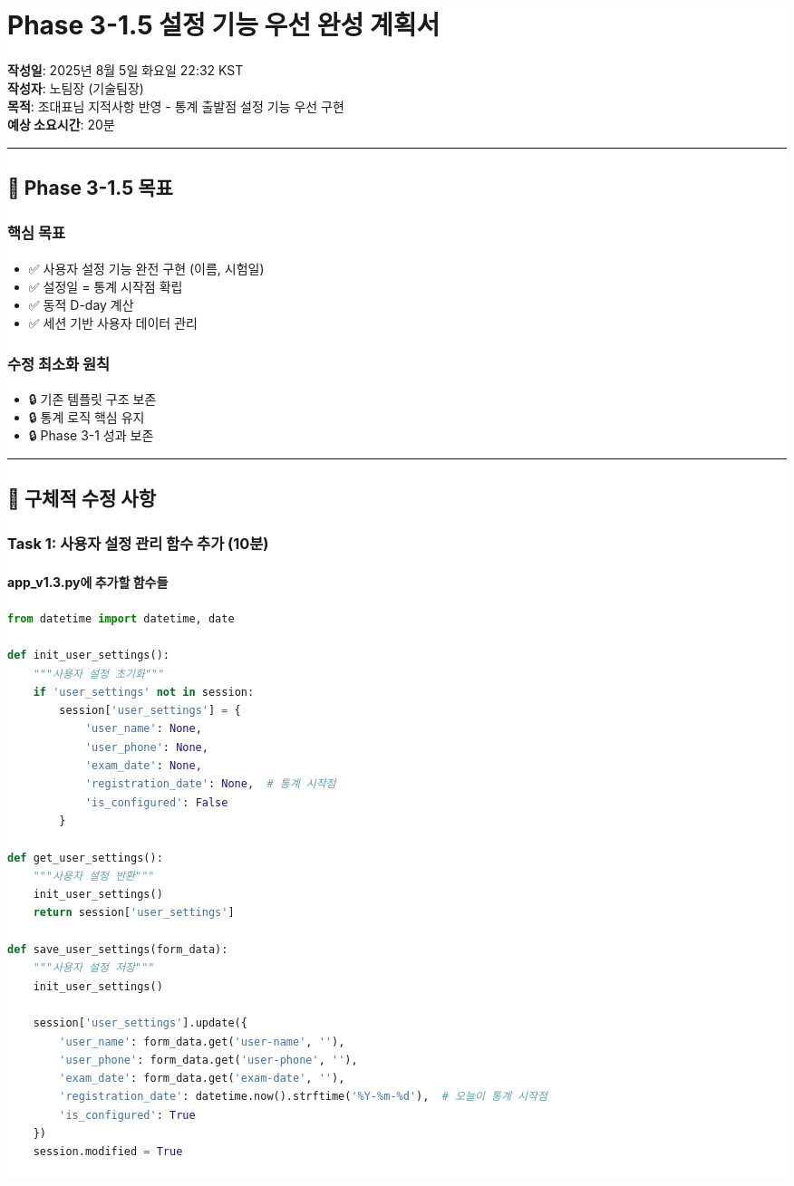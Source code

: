 # Phase 3-1.5 설정 기능 우선 완성 계획서

**작성일**: 2025년 8월 5일 화요일 22:32 KST  
**작성자**: 노팀장 (기술팀장)  
**목적**: 조대표님 지적사항 반영 - 통계 출발점 설정 기능 우선 구현  
**예상 소요시간**: 20분

---

## 🎯 **Phase 3-1.5 목표**

### **핵심 목표**
- ✅ 사용자 설정 기능 완전 구현 (이름, 시험일)
- ✅ 설정일 = 통계 시작점 확립
- ✅ 동적 D-day 계산
- ✅ 세션 기반 사용자 데이터 관리

### **수정 최소화 원칙**
- 🔒 기존 템플릿 구조 보존
- 🔒 통계 로직 핵심 유지
- 🔒 Phase 3-1 성과 보존

---

## 🔧 **구체적 수정 사항**

### **Task 1: 사용자 설정 관리 함수 추가 (10분)**

#### **app_v1.3.py에 추가할 함수들**
```python
from datetime import datetime, date

def init_user_settings():
    """사용자 설정 초기화"""
    if 'user_settings' not in session:
        session['user_settings'] = {
            'user_name': None,
            'user_phone': None,
            'exam_date': None,
            'registration_date': None,  # 통계 시작점
            'is_configured': False
        }

def get_user_settings():
    """사용자 설정 반환"""
    init_user_settings()
    return session['user_settings']

def save_user_settings(form_data):
    """사용자 설정 저장"""
    init_user_settings()
    
    session['user_settings'].update({
        'user_name': form_data.get('user-name', ''),
        'user_phone': form_data.get('user-phone', ''),
        'exam_date': form_data.get('exam-date', ''),
        'registration_date': datetime.now().strftime('%Y-%m-%d'),  # 오늘이 통계 시작점
        'is_configured': True
    })
    session.modified = True
    
```
